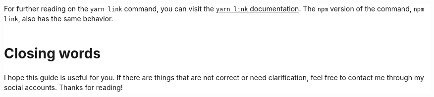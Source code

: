 For further reading on the `yarn link` command, you can visit the [`yarn link` documentation](https://classic.yarnpkg.com/en/docs/cli/link). The `npm` version of the command, `npm link`, also has the same behavior.

# Closing words

I hope this guide is useful for you. If there are things that are not correct or need clarification, feel free to contact me through my social accounts. Thanks for reading!
